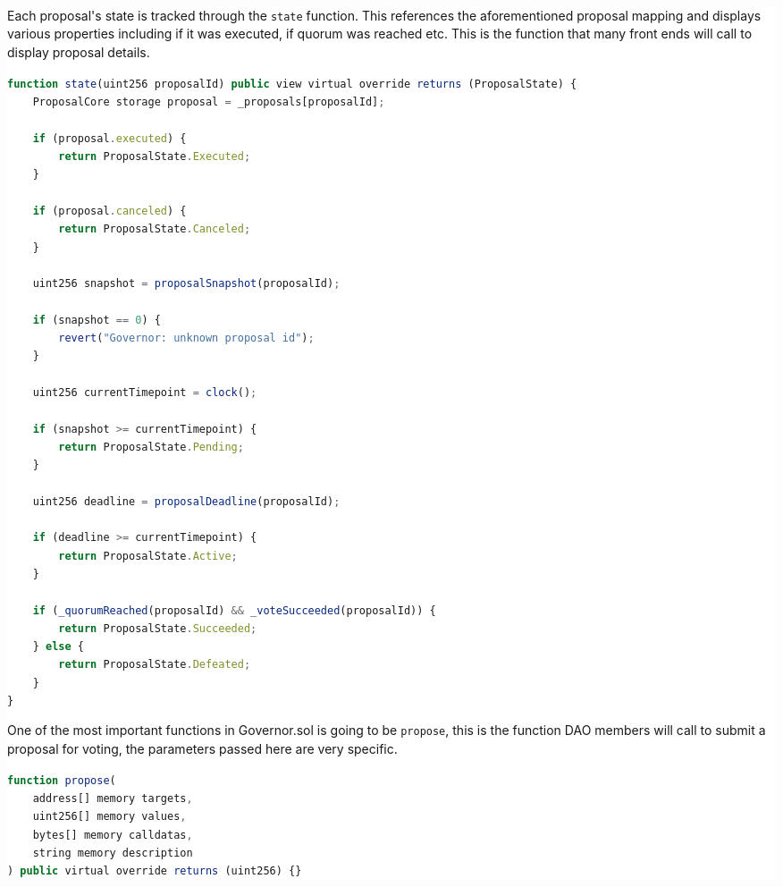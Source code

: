 Each proposal's state is tracked through the `state` function. This references the aforementioned proposal mapping and displays various properties including if it was executed, if quorum was reached etc. This is the function that many front ends will call to display proposal details.

```js
function state(uint256 proposalId) public view virtual override returns (ProposalState) {
    ProposalCore storage proposal = _proposals[proposalId];

    if (proposal.executed) {
        return ProposalState.Executed;
    }

    if (proposal.canceled) {
        return ProposalState.Canceled;
    }

    uint256 snapshot = proposalSnapshot(proposalId);

    if (snapshot == 0) {
        revert("Governor: unknown proposal id");
    }

    uint256 currentTimepoint = clock();

    if (snapshot >= currentTimepoint) {
        return ProposalState.Pending;
    }

    uint256 deadline = proposalDeadline(proposalId);

    if (deadline >= currentTimepoint) {
        return ProposalState.Active;
    }

    if (_quorumReached(proposalId) && _voteSucceeded(proposalId)) {
        return ProposalState.Succeeded;
    } else {
        return ProposalState.Defeated;
    }
}
```

One of the most important functions in Governor.sol is going to be `propose`, this is the function DAO members will call to submit a proposal for voting, the parameters passed here are very specific.

```js
function propose(
    address[] memory targets,
    uint256[] memory values,
    bytes[] memory calldatas,
    string memory description
) public virtual override returns (uint256) {}
```
